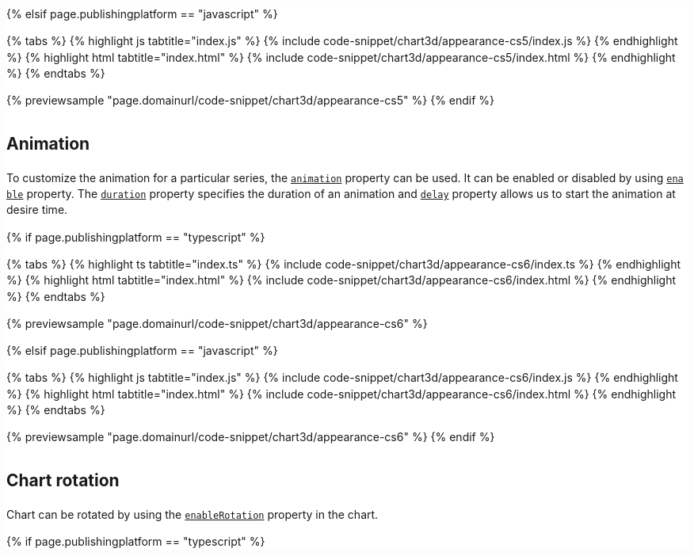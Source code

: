 {% elsif page.publishingplatform == "javascript" %}

{% tabs %}
{% highlight js tabtitle="index.js" %}
{% include code-snippet/chart3d/appearance-cs5/index.js %}
{% endhighlight %}
{% highlight html tabtitle="index.html" %}
{% include code-snippet/chart3d/appearance-cs5/index.html %}
{% endhighlight %}
{% endtabs %}

{% previewsample "page.domainurl/code-snippet/chart3d/appearance-cs5" %}
{% endif %}

## Animation

To customize the animation for a particular series, the [`animation`](../api/chart3d/series3D/#animation) property can be used. It can be enabled or disabled by using [`enable`](../api/chart3d/animationModel/#enable) property. The [`duration`](../api/chart3d/animationModel/#duration) property specifies the duration of an animation and [`delay`](../api/chart3d/animationModel/#delay) property allows us to start the animation at desire time.

{% if page.publishingplatform == "typescript" %}

 {% tabs %}
{% highlight ts tabtitle="index.ts" %}
{% include code-snippet/chart3d/appearance-cs6/index.ts %}
{% endhighlight %}
{% highlight html tabtitle="index.html" %}
{% include code-snippet/chart3d/appearance-cs6/index.html %}
{% endhighlight %}
{% endtabs %}
        
{% previewsample "page.domainurl/code-snippet/chart3d/appearance-cs6" %}

{% elsif page.publishingplatform == "javascript" %}

{% tabs %}
{% highlight js tabtitle="index.js" %}
{% include code-snippet/chart3d/appearance-cs6/index.js %}
{% endhighlight %}
{% highlight html tabtitle="index.html" %}
{% include code-snippet/chart3d/appearance-cs6/index.html %}
{% endhighlight %}
{% endtabs %}

{% previewsample "page.domainurl/code-snippet/chart3d/appearance-cs6" %}
{% endif %}

## Chart rotation

Chart can be rotated by using the [`enableRotation`](../api/chart3d/chart3DModel/#enablerotation) property in the chart.

{% if page.publishingplatform == "typescript" %}
